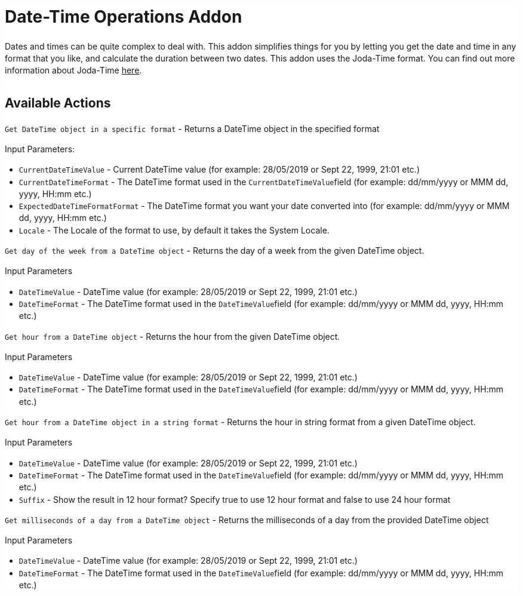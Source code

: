 # Date-Time Operations Addon

Dates and times can be quite complex to deal with. This addon simplifies things for you by letting you get the date and time in any format that you like, and calculate the duration between two dates. This addon uses the Joda-Time format. You can find out more information about Joda-Time [here](https://www.joda.org/joda-time/key_format.html).

## Available Actions

`Get DateTime object in a specific format` - Returns a DateTime object in the specified format

Input Parameters:

* `CurrentDateTimeValue` - Current DateTime value \(for example: 28/05/2019 or Sept 22, 1999, 21:01 etc.\)
* `CurrentDateTimeFormat` - The DateTime format used in the `CurrentDateTimeValue`field \(for example: dd/mm/yyyy or MMM dd, yyyy, HH:mm etc.\)
* `ExpectedDateTimeFormatFormat` - The DateTime format you want your date converted into \(for example: dd/mm/yyyy or MMM dd, yyyy, HH:mm etc.\)
* `Locale` - The Locale of the format to use, by default it takes the System Locale.

`Get day of the week from a DateTime object` - Returns the day of a week from the given DateTime object.

Input Parameters

* `DateTimeValue` - DateTime value \(for example: 28/05/2019 or Sept 22, 1999, 21:01 etc.\)
* `DateTimeFormat` - The DateTime format used in the `DateTimeValue`field \(for example: dd/mm/yyyy or MMM dd, yyyy, HH:mm etc.\)

`Get hour from a DateTime object` - Returns the hour from the given DateTime object.

Input Parameters

* `DateTimeValue` - DateTime value \(for example: 28/05/2019 or Sept 22, 1999, 21:01 etc.\)
* `DateTimeFormat` - The DateTime format used in the `DateTimeValue`field \(for example: dd/mm/yyyy or MMM dd, yyyy, HH:mm etc.\)

`Get hour from a DateTime object in a string format` - Returns the hour in string format from a given DateTime object.

Input Parameters

* `DateTimeValue` - DateTime value \(for example: 28/05/2019 or Sept 22, 1999, 21:01 etc.\)
* `DateTimeFormat` - The DateTime format used in the `DateTimeValue`field \(for example: dd/mm/yyyy or MMM dd, yyyy, HH:mm etc.\)
* `Suffix` - Show the result in 12 hour format? Specify true to use 12 hour format and false to use 24 hour format

`Get milliseconds of a day from a DateTime object` - Returns the milliseconds of a day from the provided DateTime object

Input Parameters

* `DateTimeValue` - DateTime value \(for example: 28/05/2019 or Sept 22, 1999, 21:01 etc.\)
* `DateTimeFormat` - The DateTime format used in the `DateTimeValue`field \(for example: dd/mm/yyyy or MMM dd, yyyy, HH:mm etc.\)
